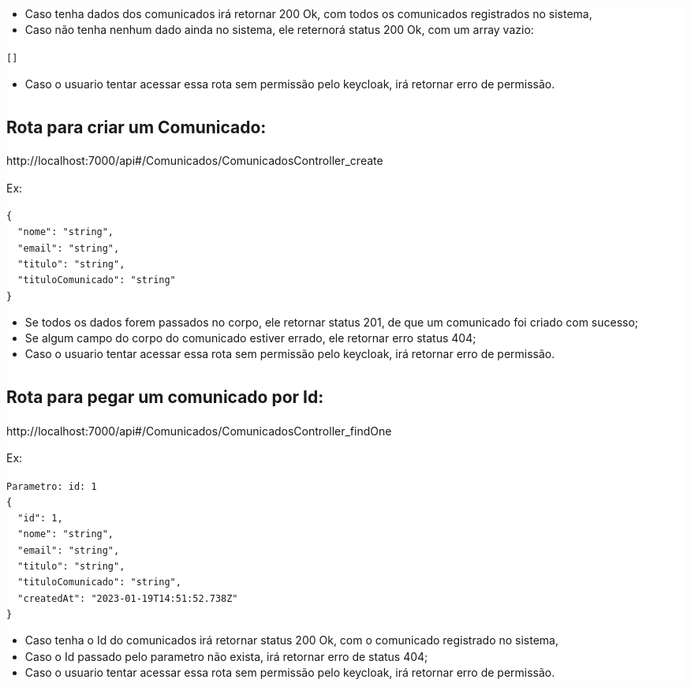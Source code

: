 - Caso tenha dados dos comunicados irá retornar 200 Ok, com todos os comunicados registrados
  no sistema,
- Caso não tenha nenhum dado ainda no sistema, ele reternorá status 200 Ok, com um array vazio:

```
[]
```

- Caso o usuario tentar acessar essa rota sem permissão pelo keycloak, irá retornar erro de
  permissão.

## Rota para criar um Comunicado:

http://localhost:7000/api#/Comunicados/ComunicadosController_create

Ex:

```
{
  "nome": "string",
  "email": "string",
  "titulo": "string",
  "tituloComunicado": "string"
}
```

- Se todos os dados forem passados no corpo, ele retornar status 201, de que um comunicado foi criado com sucesso;
- Se algum campo do corpo do comunicado estiver errado, ele retornar erro status 404;
- Caso o usuario tentar acessar essa rota sem permissão pelo keycloak, irá retornar erro de
  permissão.

## Rota para pegar um comunicado por Id:

http://localhost:7000/api#/Comunicados/ComunicadosController_findOne

Ex:

```
Parametro: id: 1
{
  "id": 1,
  "nome": "string",
  "email": "string",
  "titulo": "string",
  "tituloComunicado": "string",
  "createdAt": "2023-01-19T14:51:52.738Z"
}
```

- Caso tenha o Id do comunicados irá retornar status 200 Ok, com o comunicado registrado
  no sistema,
- Caso o Id passado pelo parametro não exista, irá retornar erro de status 404;
- Caso o usuario tentar acessar essa rota sem permissão pelo keycloak, irá retornar erro de
  permissão.

